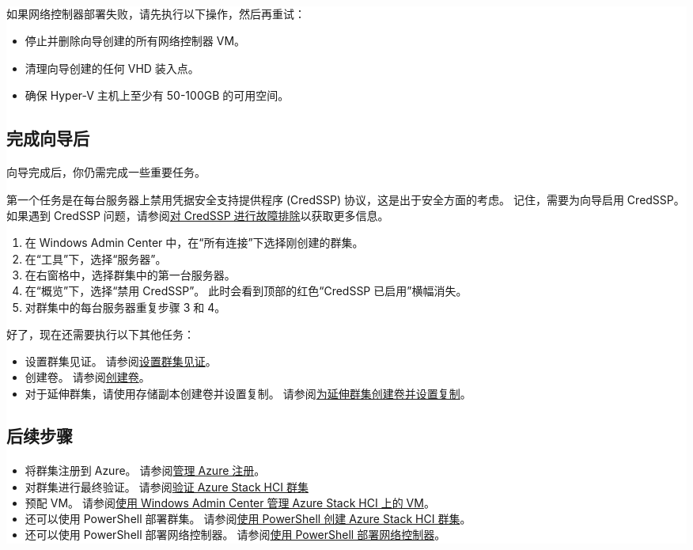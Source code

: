 如果网络控制器部署失败，请先执行以下操作，然后再重试：

- 停止并删除向导创建的所有网络控制器 VM。  

- 清理向导创建的任何 VHD 装入点。  

- 确保 Hyper-V 主机上至少有 50-100GB 的可用空间。  

## <a name="after-you-complete-the-wizard"></a>完成向导后

向导完成后，你仍需完成一些重要任务。

第一个任务是在每台服务器上禁用凭据安全支持提供程序 (CredSSP) 协议，这是出于安全方面的考虑。 记住，需要为向导启用 CredSSP。 如果遇到 CredSSP 问题，请参阅[对 CredSSP 进行故障排除](../manage/troubleshoot-credssp.md)以获取更多信息。

1. 在 Windows Admin Center 中，在“所有连接”下选择刚创建的群集。
1. 在“工具”下，选择“服务器”。
1. 在右窗格中，选择群集中的第一台服务器。
1. 在“概览”下，选择“禁用 CredSSP”。 此时会看到顶部的红色“CredSSP 已启用”横幅消失。
1. 对群集中的每台服务器重复步骤 3 和 4。

好了，现在还需要执行以下其他任务：

- 设置群集见证。 请参阅[设置群集见证](witness.md)。
- 创建卷。 请参阅[创建卷](../manage/create-volumes.md)。
- 对于延伸群集，请使用存储副本创建卷并设置复制。 请参阅[为延伸群集创建卷并设置复制](../manage/create-stretched-volumes.md)。

## <a name="next-steps"></a>后续步骤

- 将群集注册到 Azure。 请参阅[管理 Azure 注册](../manage/manage-azure-registration.md)。
- 对群集进行最终验证。 请参阅[验证 Azure Stack HCI 群集](validate.md)
- 预配 VM。 请参阅[使用 Windows Admin Center 管理 Azure Stack HCI 上的 VM](../manage/vm.md)。
- 还可以使用 PowerShell 部署群集。 请参阅[使用 PowerShell 创建 Azure Stack HCI 群集](create-cluster-powershell.md)。
- 还可以使用 PowerShell 部署网络控制器。 请参阅[使用 PowerShell 部署网络控制器](network-controller-powershell.md)。
